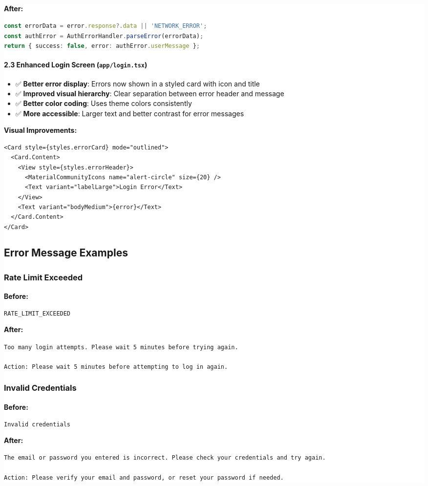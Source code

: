 **After:**
```typescript
const errorData = error.response?.data || 'NETWORK_ERROR';
const authError = AuthErrorHandler.parseError(errorData);
return { success: false, error: authError.userMessage };
```

#### 2.3 Enhanced Login Screen (`app/login.tsx`)
- ✅ **Better error display**: Errors now shown in a styled card with icon and title
- ✅ **Improved visual hierarchy**: Clear separation between error header and message
- ✅ **Better color coding**: Uses theme colors consistently
- ✅ **More accessible**: Larger text and better contrast for error messages

**Visual Improvements:**
```tsx
<Card style={styles.errorCard} mode="outlined">
  <Card.Content>
    <View style={styles.errorHeader}>
      <MaterialCommunityIcons name="alert-circle" size={20} />
      <Text variant="labelLarge">Login Error</Text>
    </View>
    <Text variant="bodyMedium">{error}</Text>
  </Card.Content>
</Card>
```

## Error Message Examples

### Rate Limit Exceeded
**Before:**
```
RATE_LIMIT_EXCEEDED
```

**After:**
```
Too many login attempts. Please wait 5 minutes before trying again.

Action: Please wait 5 minutes before attempting to log in again.
```

### Invalid Credentials
**Before:**
```
Invalid credentials
```

**After:**
```
The email or password you entered is incorrect. Please check your credentials and try again.

Action: Please verify your email and password, or reset your password if needed.
```
